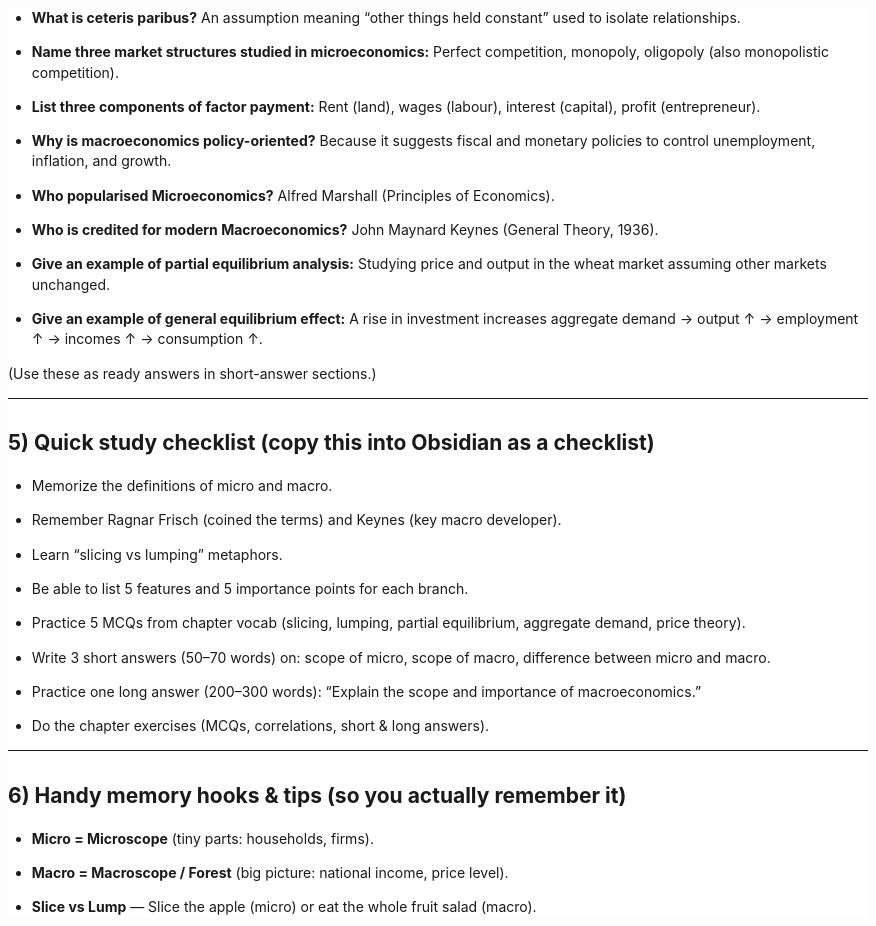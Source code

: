 - **What is ceteris paribus?** An assumption meaning “other things held constant” used to isolate relationships.
    
- **Name three market structures studied in microeconomics:** Perfect competition, monopoly, oligopoly (also monopolistic competition).
    
- **List three components of factor payment:** Rent (land), wages (labour), interest (capital), profit (entrepreneur).
    
- **Why is macroeconomics policy-oriented?** Because it suggests fiscal and monetary policies to control unemployment, inflation, and growth.
    
- **Who popularised Microeconomics?** Alfred Marshall (Principles of Economics).
    
- **Who is credited for modern Macroeconomics?** John Maynard Keynes (General Theory, 1936).
    
- **Give an example of partial equilibrium analysis:** Studying price and output in the wheat market assuming other markets unchanged.
    
- **Give an example of general equilibrium effect:** A rise in investment increases aggregate demand → output ↑ → employment ↑ → incomes ↑ → consumption ↑.
    

(Use these as ready answers in short-answer sections.)

---

## 5) Quick study checklist (copy this into Obsidian as a checklist)

-  Memorize the definitions of micro and macro.
    
-  Remember Ragnar Frisch (coined the terms) and Keynes (key macro developer).
    
-  Learn “slicing vs lumping” metaphors.
    
-  Be able to list 5 features and 5 importance points for each branch.
    
-  Practice 5 MCQs from chapter vocab (slicing, lumping, partial equilibrium, aggregate demand, price theory).
    
-  Write 3 short answers (50–70 words) on: scope of micro, scope of macro, difference between micro and macro.
    
-  Practice one long answer (200–300 words): “Explain the scope and importance of macroeconomics.”
    
-  Do the chapter exercises (MCQs, correlations, short & long answers).
    

---

## 6) Handy memory hooks & tips (so you actually remember it)

- **Micro = Microscope** (tiny parts: households, firms).
    
- **Macro = Macroscope / Forest** (big picture: national income, price level).
    
- **Slice vs Lump** — Slice the apple (micro) or eat the whole fruit salad (macro).
    
